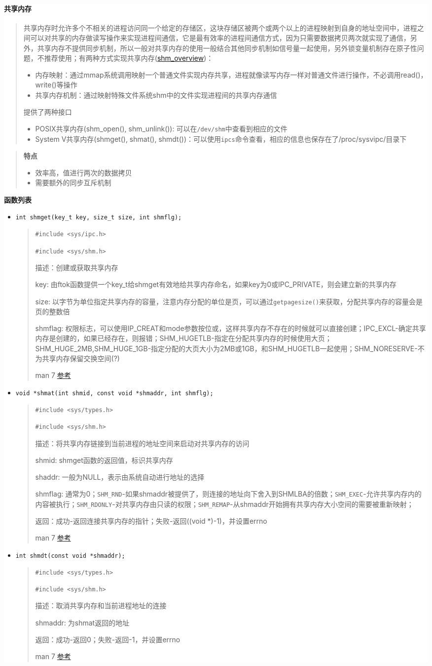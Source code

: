 #### 共享内存
> 共享内存时允许多个不相关的进程访问同一个给定的存储区，这块存储区被两个或两个以上的进程映射到自身的地址空间中，进程之间可以对共享的内存做读写操作来实现进程间通信，它是最有效率的进程间通信方式，因为只需要数据拷贝两次就实现了通信，另外，共享内存不提供同步机制，所以一般对共享内存的使用一般结合其他同步机制如信号量一起使用，另外锁变量机制存在原子性问题，不推荐使用；有两种方式实现共享内存([shm_overview](http://man7.org/linux/man-pages/man7/shm_overview.7.html))：
> - 内存映射：通过mmap系统调用映射一个普通文件实现内存共享，进程就像读写内存一样对普通文件进行操作，不必调用read()，write()等操作
> - 共享内存机制：通过映射特殊文件系统shm中的文件实现进程间的共享内存通信
>
> 提供了两种接口
> - POSIX共享内存(shm_open(), shm_unlink()): 可以在`/dev/shm`中查看到相应的文件
> - System V共享内存(shmget(), shmat(), shmdt())：可以使用`ipcs`命令查看，相应的信息也保存在了/proc/sysvipc/目录下

> **特点**
> - 效率高，值进行两次的数据拷贝
> - 需要额外的同步互斥机制

**函数列表**
- `int shmget(key_t key, size_t size, int shmflg);` 
  > `#include <sys/ipc.h>`
  >
  > `#include <sys/shm.h>`
  >
  > 描述：创建或获取共享内存
  >
  > key: 由ftok函数提供一个key_t给shmget有效地给共享内存命名，如果key为0或IPC_PRIVATE，则会建立新的共享内存
  >
  > size: 以字节为单位指定共享内存的容量，注意内存分配的单位是页，可以通过`getpagesize()`来获取，分配共享内存的容量会是页的整数倍
  >
  > shmflag: 权限标志，可以使用IP_CREAT和mode参数按位或，这样共享内存不存在的时候就可以直接创建；IPC_EXCL-确定共享内存是创建的，如果已经存在，则报错；SHM_HUGETLB-指定在分配共享内存的时候使用大页；SHM_HUGE_2MB,SHM_HUGE_1GB-指定分配的大页大小为2MB或1GB，和SHM_HUGETLB一起使用；SHM_NORESERVE-不为共享内存保留交换空间(?)
  >
  > man 7 [参考](http://man7.org/linux/man-pages/man2/shmget.2.html)

- `void *shmat(int shmid, const void *shmaddr, int shmflg);`
  > `#include <sys/types.h>`
  >
  > `#include <sys/shm.h>`
  >
  > 描述：将共享内存链接到当前进程的地址空间来启动对共享内存的访问
  >
  > shmid: shmget函数的返回值，标识共享内存
  >
  > shaddr: 一般为NULL，表示由系统自动进行地址的选择
  >
  > shmflag: 通常为0；`SHM_RND`-如果shmaddr被提供了，则连接的地址向下舍入到SHMLBA的倍数；`SHM_EXEC`-允许共享内存内的内容被执行；`SHM_RDONLY`-对共享内存由只读的权限；`SHM_REMAP`-从shmaddr开始拥有共享内存大小空间的需要被重新映射；
  >
  > 返回：成功-返回连接共享内存的指针；失败-返回((void *)-1)，并设置errno
  >
  > man 7 [参考](http://man7.org/linux/man-pages/man2/shmat.2.html)

- `int shmdt(const void *shmaddr);`
  > `#include <sys/types.h>`
  >
  > `#include <sys/shm.h>`
  >
  > 描述：取消共享内存和当前进程地址的连接
  >
  > shmaddr: 为shmat返回的地址
  >
  > 返回：成功-返回0；失败-返回-1，并设置errno
  >
  > man 7 [参考](http://man7.org/linux/man-pages/man2/shmat.2.html)
